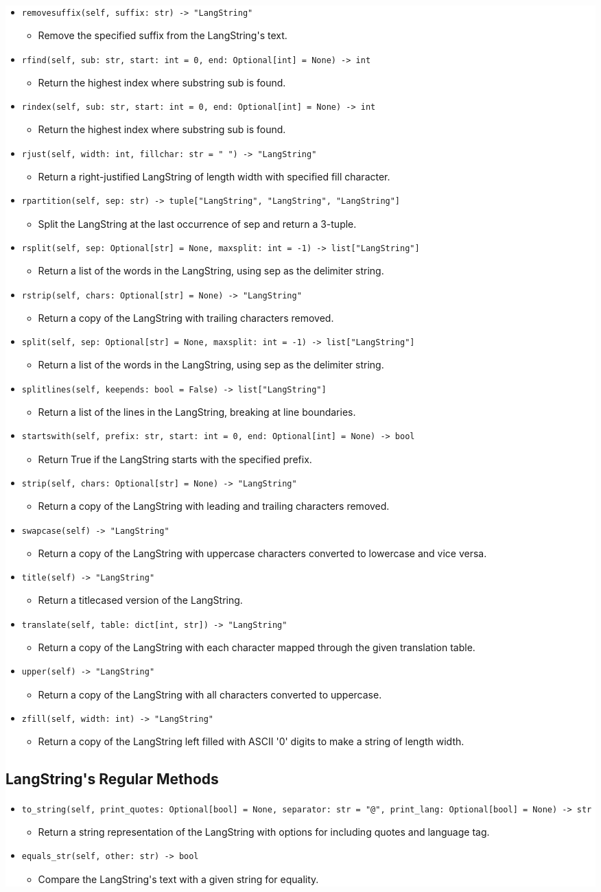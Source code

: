 - `removesuffix(self, suffix: str) -> "LangString"`
  - Remove the specified suffix from the LangString's text.

- `rfind(self, sub: str, start: int = 0, end: Optional[int] = None) -> int`
  - Return the highest index where substring sub is found.

- `rindex(self, sub: str, start: int = 0, end: Optional[int] = None) -> int`
  - Return the highest index where substring sub is found.

- `rjust(self, width: int, fillchar: str = " ") -> "LangString"`
  - Return a right-justified LangString of length width with specified fill character.

- `rpartition(self, sep: str) -> tuple["LangString", "LangString", "LangString"]`
  - Split the LangString at the last occurrence of sep and return a 3-tuple.

- `rsplit(self, sep: Optional[str] = None, maxsplit: int = -1) -> list["LangString"]`
  - Return a list of the words in the LangString, using sep as the delimiter string.

- `rstrip(self, chars: Optional[str] = None) -> "LangString"`
  - Return a copy of the LangString with trailing characters removed.

- `split(self, sep: Optional[str] = None, maxsplit: int = -1) -> list["LangString"]`
  - Return a list of the words in the LangString, using sep as the delimiter string.

- `splitlines(self, keepends: bool = False) -> list["LangString"]`
  - Return a list of the lines in the LangString, breaking at line boundaries.

- `startswith(self, prefix: str, start: int = 0, end: Optional[int] = None) -> bool`
  - Return True if the LangString starts with the specified prefix.

- `strip(self, chars: Optional[str] = None) -> "LangString"`
  - Return a copy of the LangString with leading and trailing characters removed.

- `swapcase(self) -> "LangString"`
  - Return a copy of the LangString with uppercase characters converted to lowercase and vice versa.

- `title(self) -> "LangString"`
  - Return a titlecased version of the LangString.

- `translate(self, table: dict[int, str]) -> "LangString"`
  - Return a copy of the LangString with each character mapped through the given translation table.

- `upper(self) -> "LangString"`
  - Return a copy of the LangString with all characters converted to uppercase.

- `zfill(self, width: int) -> "LangString"`
  - Return a copy of the LangString left filled with ASCII '0' digits to make a string of length width.

## LangString's Regular Methods

- `to_string(self, print_quotes: Optional[bool] = None, separator: str = "@", print_lang: Optional[bool] = None) -> str`
  - Return a string representation of the LangString with options for including quotes and language tag.

- `equals_str(self, other: str) -> bool`
  - Compare the LangString's text with a given string for equality.
